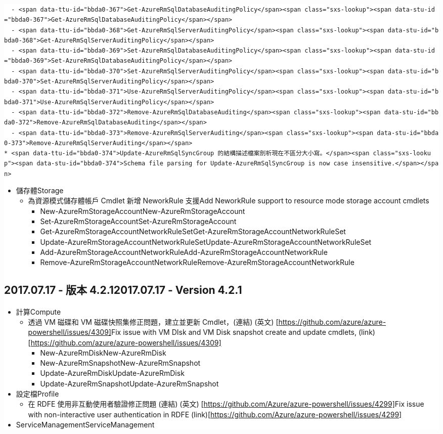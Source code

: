       - <span data-ttu-id="bbda0-367">Get-AzureRmSqlDatabaseAuditingPolicy</span><span class="sxs-lookup"><span data-stu-id="bbda0-367">Get-AzureRmSqlDatabaseAuditingPolicy</span></span>
      - <span data-ttu-id="bbda0-368">Get-AzureRmSqlServerAuditingPolicy</span><span class="sxs-lookup"><span data-stu-id="bbda0-368">Get-AzureRmSqlServerAuditingPolicy</span></span>
      - <span data-ttu-id="bbda0-369">Set-AzureRmSqlDatabaseAuditingPolicy</span><span class="sxs-lookup"><span data-stu-id="bbda0-369">Set-AzureRmSqlDatabaseAuditingPolicy</span></span>
      - <span data-ttu-id="bbda0-370">Set-AzureRmSqlServerAuditingPolicy</span><span class="sxs-lookup"><span data-stu-id="bbda0-370">Set-AzureRmSqlServerAuditingPolicy</span></span>
      - <span data-ttu-id="bbda0-371">Use-AzureRmSqlServerAuditingPolicy</span><span class="sxs-lookup"><span data-stu-id="bbda0-371">Use-AzureRmSqlServerAuditingPolicy</span></span>
      - <span data-ttu-id="bbda0-372">Remove-AzureRmSqlDatabaseAuditing</span><span class="sxs-lookup"><span data-stu-id="bbda0-372">Remove-AzureRmSqlDatabaseAuditing</span></span>
      - <span data-ttu-id="bbda0-373">Remove-AzureRmSqlServerAuditing</span><span class="sxs-lookup"><span data-stu-id="bbda0-373">Remove-AzureRmSqlServerAuditing</span></span>
    * <span data-ttu-id="bbda0-374">Update-AzureRmSqlSyncGroup 的結構描述檔案剖析現在不區分大小寫。</span><span class="sxs-lookup"><span data-stu-id="bbda0-374">Schema file parsing for Update-AzureRmSqlSyncGroup is now case insensitive.</span></span>
* <span data-ttu-id="bbda0-375">儲存體</span><span class="sxs-lookup"><span data-stu-id="bbda0-375">Storage</span></span>
    * <span data-ttu-id="bbda0-376">為資源模式儲存體帳戶 Cmdlet 新增 NeworkRule 支援</span><span class="sxs-lookup"><span data-stu-id="bbda0-376">Add NeworkRule support to resource mode storage account cmdlets</span></span>
      - <span data-ttu-id="bbda0-377">New-AzureRmStorageAccount</span><span class="sxs-lookup"><span data-stu-id="bbda0-377">New-AzureRmStorageAccount</span></span>
      - <span data-ttu-id="bbda0-378">Set-AzureRmStorageAccount</span><span class="sxs-lookup"><span data-stu-id="bbda0-378">Set-AzureRmStorageAccount</span></span>
      - <span data-ttu-id="bbda0-379">Get-AzureRmStorageAccountNetworkRuleSet</span><span class="sxs-lookup"><span data-stu-id="bbda0-379">Get-AzureRmStorageAccountNetworkRuleSet</span></span>
      - <span data-ttu-id="bbda0-380">Update-AzureRmStorageAccountNetworkRuleSet</span><span class="sxs-lookup"><span data-stu-id="bbda0-380">Update-AzureRmStorageAccountNetworkRuleSet</span></span>
      - <span data-ttu-id="bbda0-381">Add-AzureRmStorageAccountNetworkRule</span><span class="sxs-lookup"><span data-stu-id="bbda0-381">Add-AzureRmStorageAccountNetworkRule</span></span>
      - <span data-ttu-id="bbda0-382">Remove-AzureRmStorageAccountNetworkRule</span><span class="sxs-lookup"><span data-stu-id="bbda0-382">Remove-AzureRmStorageAccountNetworkRule</span></span>

## <a name="20170717---version-421"></a><span data-ttu-id="bbda0-383">2017.07.17 - 版本 4.2.1</span><span class="sxs-lookup"><span data-stu-id="bbda0-383">2017.07.17 - Version 4.2.1</span></span>
* <span data-ttu-id="bbda0-384">計算</span><span class="sxs-lookup"><span data-stu-id="bbda0-384">Compute</span></span>
    - <span data-ttu-id="bbda0-385">透過 VM 磁碟和 VM 磁碟快照集修正問題，建立並更新 Cmdlet，(連結) (英文) [https://github.com/azure/azure-powershell/issues/4309]</span><span class="sxs-lookup"><span data-stu-id="bbda0-385">Fix issue with VM DIsk and VM Disk snapshot create and update cmdlets, (link)[https://github.com/azure/azure-powershell/issues/4309]</span></span>
      - <span data-ttu-id="bbda0-386">New-AzureRmDisk</span><span class="sxs-lookup"><span data-stu-id="bbda0-386">New-AzureRmDisk</span></span>
      - <span data-ttu-id="bbda0-387">New-AzureRmSnapshot</span><span class="sxs-lookup"><span data-stu-id="bbda0-387">New-AzureRmSnapshot</span></span>
      - <span data-ttu-id="bbda0-388">Update-AzureRmDisk</span><span class="sxs-lookup"><span data-stu-id="bbda0-388">Update-AzureRmDisk</span></span>
      - <span data-ttu-id="bbda0-389">Update-AzureRmSnapshot</span><span class="sxs-lookup"><span data-stu-id="bbda0-389">Update-AzureRmSnapshot</span></span>
* <span data-ttu-id="bbda0-390">設定檔</span><span class="sxs-lookup"><span data-stu-id="bbda0-390">Profile</span></span>
    - <span data-ttu-id="bbda0-391">在 RDFE 使用非互動使用者驗證修正問題 (連結) (英文) [https://github.com/Azure/azure-powershell/issues/4299]</span><span class="sxs-lookup"><span data-stu-id="bbda0-391">Fix issue with non-interactive user authentication in RDFE (link)[https://github.com/Azure/azure-powershell/issues/4299]</span></span>
* <span data-ttu-id="bbda0-392">ServiceManagement</span><span class="sxs-lookup"><span data-stu-id="bbda0-392">ServiceManagement</span></span>